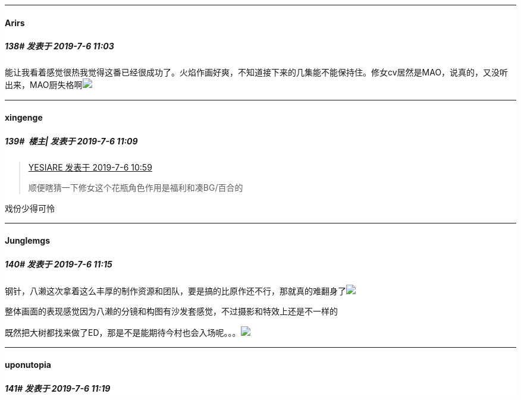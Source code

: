





*****

####  Arirs  
##### 138#       发表于 2019-7-6 11:03




能让我看着感觉很热我觉得这番已经很成功了。火焰作画好爽，不知道接下来的几集能不能保持住。修女cv居然是MAO，说真的，又没听出来，MAO厨失格啊<img src="https://static.saraba1st.com/image/smiley/face2017/068.png" referrerpolicy="no-referrer">







*****

####  xingenge  
##### 139#         楼主| 发表于 2019-7-6 11:09



<blockquote><a href="httphttps://bbs.saraba1st.com/2b/forum.php?mod=redirect&amp;goto=findpost&amp;pid=44405973&amp;ptid=1789621" target="_blank">YESIARE 发表于 2019-7-6 10:59</a>

顺便瞎猜一下修女这个花瓶角色作用是福利和凑BG/百合的</blockquote>
戏份少得可怜







*****

####  Junglemgs  
##### 140#       发表于 2019-7-6 11:15




钢针，八濑这次拿着这么丰厚的制作资源和团队，要是搞的比原作还不行，那就真的难翻身了<img src="https://static.saraba1st.com/image/smiley/face2017/013.png" referrerpolicy="no-referrer">


整体画面的表现感觉因为八濑的分镜和构图有沙发套感觉，不过摄影和特效上还是不一样的


既然把大树都找来做了ED，那是不是能期待今村也会入场呢。。。<img src="https://static.saraba1st.com/image/smiley/face2017/037.png" referrerpolicy="no-referrer">







*****

####  uponutopia  
##### 141#       发表于 2019-7-6 11:19
